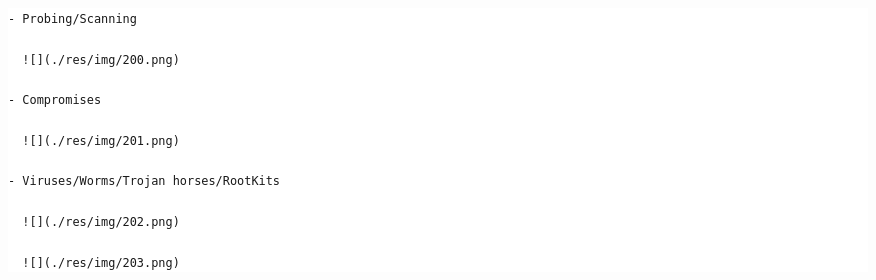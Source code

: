     - Probing/Scanning

      ![](./res/img/200.png)

    - Compromises

      ![](./res/img/201.png)

    - Viruses/Worms/Trojan horses/RootKits

      ![](./res/img/202.png)

      ![](./res/img/203.png)
